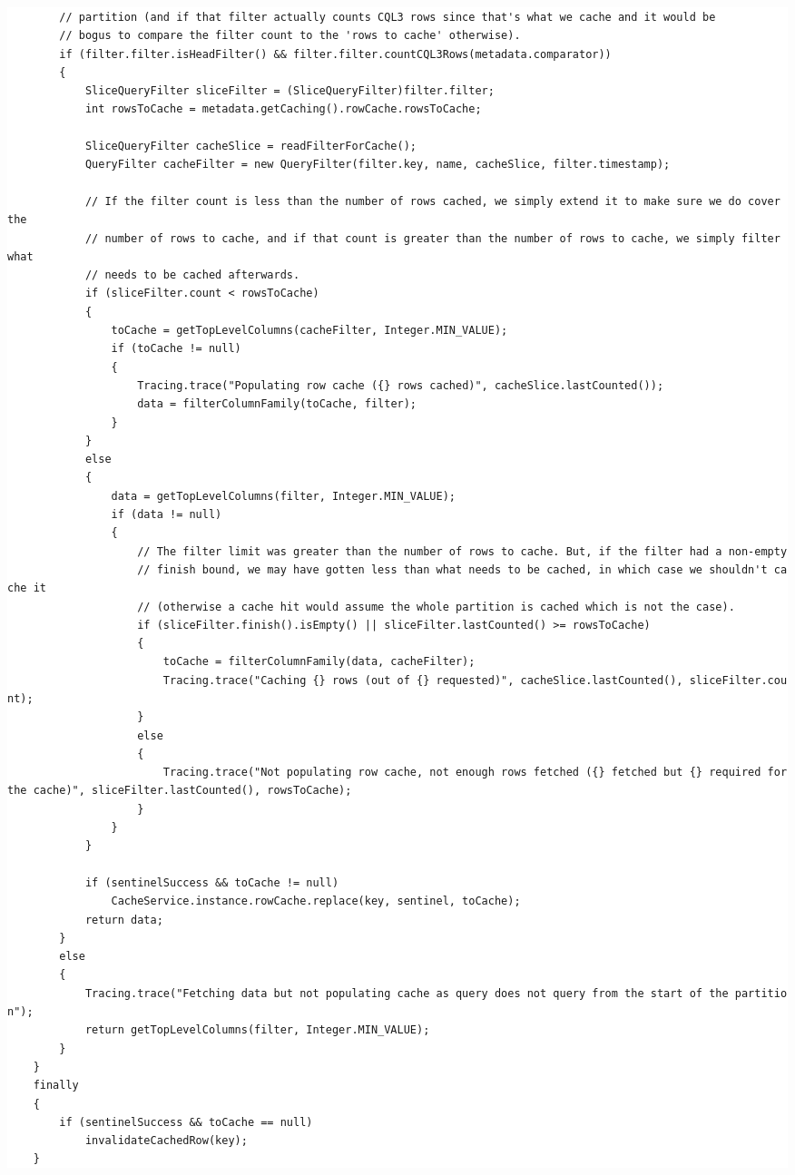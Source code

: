             // partition (and if that filter actually counts CQL3 rows since that's what we cache and it would be
            // bogus to compare the filter count to the 'rows to cache' otherwise).
            if (filter.filter.isHeadFilter() && filter.filter.countCQL3Rows(metadata.comparator))
            {
                SliceQueryFilter sliceFilter = (SliceQueryFilter)filter.filter;
                int rowsToCache = metadata.getCaching().rowCache.rowsToCache;

                SliceQueryFilter cacheSlice = readFilterForCache();
                QueryFilter cacheFilter = new QueryFilter(filter.key, name, cacheSlice, filter.timestamp);

                // If the filter count is less than the number of rows cached, we simply extend it to make sure we do cover the
                // number of rows to cache, and if that count is greater than the number of rows to cache, we simply filter what
                // needs to be cached afterwards.
                if (sliceFilter.count < rowsToCache)
                {
                    toCache = getTopLevelColumns(cacheFilter, Integer.MIN_VALUE);
                    if (toCache != null)
                    {
                        Tracing.trace("Populating row cache ({} rows cached)", cacheSlice.lastCounted());
                        data = filterColumnFamily(toCache, filter);
                    }
                }
                else
                {
                    data = getTopLevelColumns(filter, Integer.MIN_VALUE);
                    if (data != null)
                    {
                        // The filter limit was greater than the number of rows to cache. But, if the filter had a non-empty
                        // finish bound, we may have gotten less than what needs to be cached, in which case we shouldn't cache it
                        // (otherwise a cache hit would assume the whole partition is cached which is not the case).
                        if (sliceFilter.finish().isEmpty() || sliceFilter.lastCounted() >= rowsToCache)
                        {
                            toCache = filterColumnFamily(data, cacheFilter);
                            Tracing.trace("Caching {} rows (out of {} requested)", cacheSlice.lastCounted(), sliceFilter.count);
                        }
                        else
                        {
                            Tracing.trace("Not populating row cache, not enough rows fetched ({} fetched but {} required for the cache)", sliceFilter.lastCounted(), rowsToCache);
                        }
                    }
                }

                if (sentinelSuccess && toCache != null)
                    CacheService.instance.rowCache.replace(key, sentinel, toCache);
                return data;
            }
            else
            {
                Tracing.trace("Fetching data but not populating cache as query does not query from the start of the partition");
                return getTopLevelColumns(filter, Integer.MIN_VALUE);
            }
        }
        finally
        {
            if (sentinelSuccess && toCache == null)
                invalidateCachedRow(key);
        }